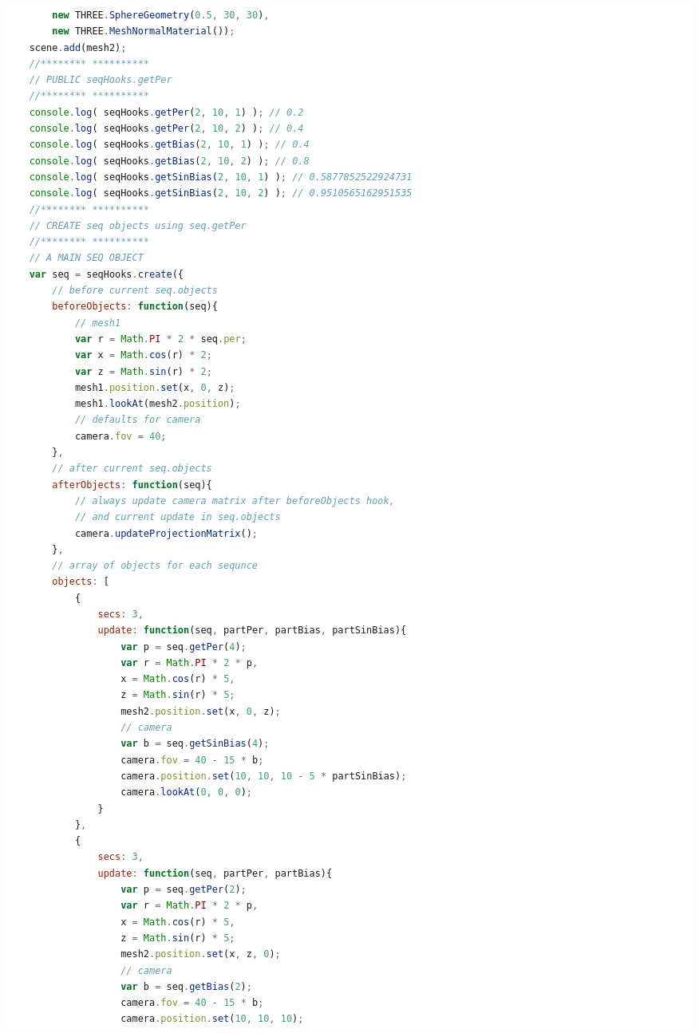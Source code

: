 ```js
        new THREE.SphereGeometry(0.5, 30, 30),
        new THREE.MeshNormalMaterial());
    scene.add(mesh2);
    //******** **********
    // PUBLIC seqHooks.getPer
    //******** **********
    console.log( seqHooks.getPer(2, 10, 1) ); // 0.2
    console.log( seqHooks.getPer(2, 10, 2) ); // 0.4
    console.log( seqHooks.getBias(2, 10, 1) ); // 0.4
    console.log( seqHooks.getBias(2, 10, 2) ); // 0.8
    console.log( seqHooks.getSinBias(2, 10, 1) ); // 0.5877852522924731
    console.log( seqHooks.getSinBias(2, 10, 2) ); // 0.9510565162951535
    //******** **********
    // CREATE seq objects using seq.getPer
    //******** **********
    // A MAIN SEQ OBJECT
    var seq = seqHooks.create({
        // before current seq.objects
        beforeObjects: function(seq){
            // mesh1
            var r = Math.PI * 2 * seq.per;
            var x = Math.cos(r) * 2;
            var z = Math.sin(r) * 2;
            mesh1.position.set(x, 0, z);
            mesh1.lookAt(mesh2.position);
            // defaults for camera
            camera.fov = 40;
        },
        // after current seq.objects
        afterObjects: function(seq){
            // always update camera matrix after beforeObjects hook, 
            // and current update in seq.objects
            camera.updateProjectionMatrix();
        },
        // array of objects for each sequnce
        objects: [
            {
                secs: 3,
                update: function(seq, partPer, partBias, partSinBias){
                    var p = seq.getPer(4);
                    var r = Math.PI * 2 * p,
                    x = Math.cos(r) * 5,
                    z = Math.sin(r) * 5;
                    mesh2.position.set(x, 0, z);
                    // camera
                    var b = seq.getSinBias(4);
                    camera.fov = 40 - 15 * b;
                    camera.position.set(10, 10, 10 - 5 * partSinBias);
                    camera.lookAt(0, 0, 0);
                }
            },
            {
                secs: 3,
                update: function(seq, partPer, partBias){
                    var p = seq.getPer(2);
                    var r = Math.PI * 2 * p,
                    x = Math.cos(r) * 5,
                    z = Math.sin(r) * 5;
                    mesh2.position.set(x, z, 0);
                    // camera
                    var b = seq.getBias(2);
                    camera.fov = 40 - 15 * b;
                    camera.position.set(10, 10, 10);
```